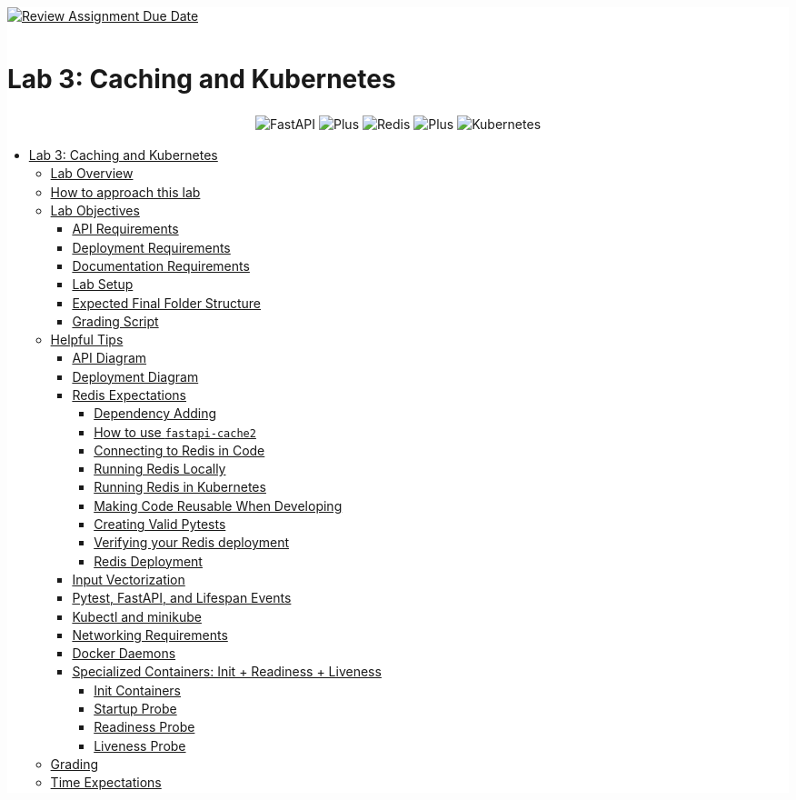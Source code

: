 [![Review Assignment Due Date](https://classroom.github.com/assets/deadline-readme-button-22041afd0340ce965d47ae6ef1cefeee28c7c493a6346c4f15d667ab976d596c.svg)](https://classroom.github.com/a/Kq4FrjWv)
# Lab 3: Caching and Kubernetes

<p align="center">
    <!--FAST API-->
        <img src="https://user-images.githubusercontent.com/1393562/190876570-16dff98d-ccea-4a57-86ef-a161539074d6.svg" width=10% alt="FastAPI">
    <!--PLUS SIGN-->
        <img src="https://user-images.githubusercontent.com/1393562/190876627-da2d09cb-5ca0-4480-8eb8-830bdc0ddf64.svg" width=10% alt="Plus">
    <!--REDIS LOGO-->
        <img src="https://user-images.githubusercontent.com/1393562/190876644-501591b7-809b-469f-b039-bb1a287ed36f.svg" width=10% alt="Redis">
    <!--PLUS SIGN-->
        <img src="https://user-images.githubusercontent.com/1393562/190876627-da2d09cb-5ca0-4480-8eb8-830bdc0ddf64.svg" width=10% alt="Plus">
    <!--KUBERNETES-->
        <img src="https://user-images.githubusercontent.com/1393562/190876683-9c9d4f44-b9b2-46f0-a631-308e5a079847.svg" width=10% alt="Kubernetes">
</p>

- [Lab 3: Caching and Kubernetes](#lab-3-caching-and-kubernetes)
  - [Lab Overview](#lab-overview)
  - [How to approach this lab](#how-to-approach-this-lab)
  - [Lab Objectives](#lab-objectives)
    - [API Requirements](#api-requirements)
    - [Deployment Requirements](#deployment-requirements)
    - [Documentation Requirements](#documentation-requirements)
    - [Lab Setup](#lab-setup)
    - [Expected Final Folder Structure](#expected-final-folder-structure)
    - [Grading Script](#grading-script)
  - [Helpful Tips](#helpful-tips)
    - [API Diagram](#api-diagram)
    - [Deployment Diagram](#deployment-diagram)
    - [Redis Expectations](#redis-expectations)
      - [Dependency Adding](#dependency-adding)
      - [How to use `fastapi-cache2`](#how-to-use-fastapi-cache2)
      - [Connecting to Redis in Code](#connecting-to-redis-in-code)
      - [Running Redis Locally](#running-redis-locally)
      - [Running Redis in Kubernetes](#running-redis-in-kubernetes)
      - [Making Code Reusable When Developing](#making-code-reusable-when-developing)
      - [Creating Valid Pytests](#creating-valid-pytests)
      - [Verifying your Redis deployment](#verifying-your-redis-deployment)
      - [Redis Deployment](#redis-deployment)
    - [Input Vectorization](#input-vectorization)
    - [Pytest, FastAPI, and Lifespan Events](#pytest-fastapi-and-lifespan-events)
    - [Kubectl and minikube](#kubectl-and-minikube)
    - [Networking Requirements](#networking-requirements)
    - [Docker Daemons](#docker-daemons)
    - [Specialized Containers: Init + Readiness + Liveness](#specialized-containers-init--readiness--liveness)
      - [Init Containers](#init-containers)
      - [Startup Probe](#startup-probe)
      - [Readiness Probe](#readiness-probe)
      - [Liveness Probe](#liveness-probe)
  - [Grading](#grading)
  - [Time Expectations](#time-expectations)
